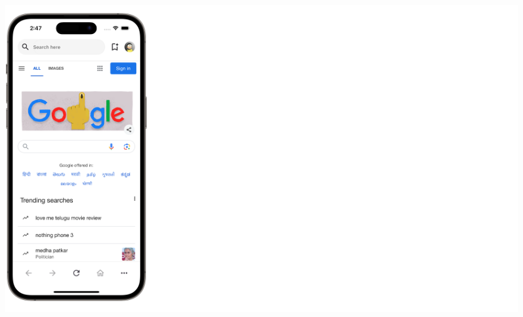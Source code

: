 <img src= "https://github.com/Zimil-Patel/mirror_wall/blob/main/snaps/img1-portrait.png" height = 510 width = 240> &nbsp;&nbsp;&nbsp;&nbsp;